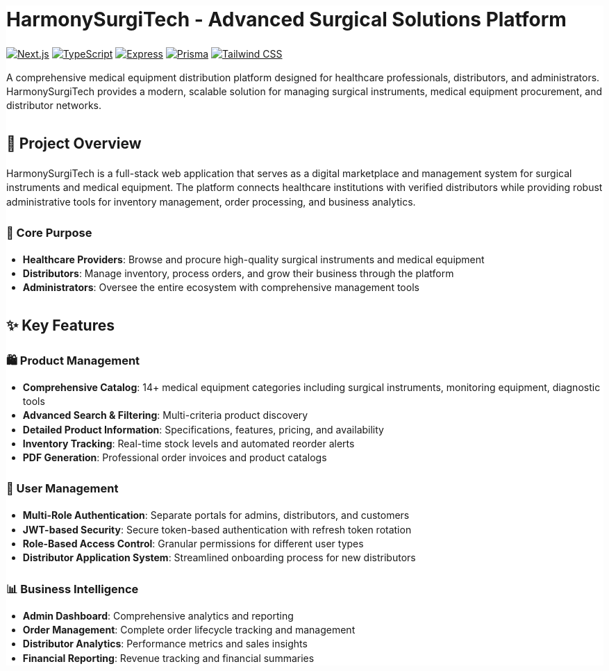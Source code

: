 # HarmonySurgiTech - Advanced Surgical Solutions Platform

[![Next.js](https://img.shields.io/badge/Next.js-15.4.6-black?style=flat-square&logo=next.js)](https://nextjs.org)
[![TypeScript](https://img.shields.io/badge/TypeScript-5-blue?style=flat-square&logo=typescript)](https://www.typescriptlang.org)
[![Express](https://img.shields.io/badge/Express-5.1.0-green?style=flat-square&logo=express)](https://expressjs.com)
[![Prisma](https://img.shields.io/badge/Prisma-6.13.0-darkgreen?style=flat-square&logo=prisma)](https://www.prisma.io)
[![Tailwind CSS](https://img.shields.io/badge/Tailwind_CSS-4-38B2AC?style=flat-square&logo=tailwind-css)](https://tailwindcss.com)

A comprehensive medical equipment distribution platform designed for healthcare professionals, distributors, and administrators. HarmonySurgiTech provides a modern, scalable solution for managing surgical instruments, medical equipment procurement, and distributor networks.

## 🏥 Project Overview

HarmonySurgiTech is a full-stack web application that serves as a digital marketplace and management system for surgical instruments and medical equipment. The platform connects healthcare institutions with verified distributors while providing robust administrative tools for inventory management, order processing, and business analytics.

### 🎯 Core Purpose

- **Healthcare Providers**: Browse and procure high-quality surgical instruments and medical equipment
- **Distributors**: Manage inventory, process orders, and grow their business through the platform
- **Administrators**: Oversee the entire ecosystem with comprehensive management tools

## ✨ Key Features

### 🛍️ Product Management
- **Comprehensive Catalog**: 14+ medical equipment categories including surgical instruments, monitoring equipment, diagnostic tools
- **Advanced Search & Filtering**: Multi-criteria product discovery
- **Detailed Product Information**: Specifications, features, pricing, and availability
- **Inventory Tracking**: Real-time stock levels and automated reorder alerts
- **PDF Generation**: Professional order invoices and product catalogs

### 👥 User Management
- **Multi-Role Authentication**: Separate portals for admins, distributors, and customers
- **JWT-based Security**: Secure token-based authentication with refresh token rotation
- **Role-Based Access Control**: Granular permissions for different user types
- **Distributor Application System**: Streamlined onboarding process for new distributors

### 📊 Business Intelligence
- **Admin Dashboard**: Comprehensive analytics and reporting
- **Order Management**: Complete order lifecycle tracking and management
- **Distributor Analytics**: Performance metrics and sales insights
- **Financial Reporting**: Revenue tracking and financial summaries
